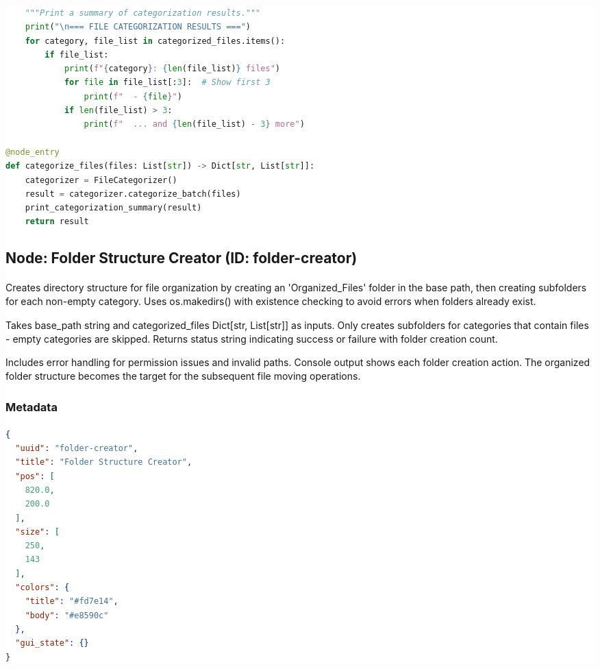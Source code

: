 ```python
    """Print a summary of categorization results."""
    print("\n=== FILE CATEGORIZATION RESULTS ===")
    for category, file_list in categorized_files.items():
        if file_list:
            print(f"{category}: {len(file_list)} files")
            for file in file_list[:3]:  # Show first 3
                print(f"  - {file}")
            if len(file_list) > 3:
                print(f"  ... and {len(file_list) - 3} more")

@node_entry
def categorize_files(files: List[str]) -> Dict[str, List[str]]:
    categorizer = FileCategorizer()
    result = categorizer.categorize_batch(files)
    print_categorization_summary(result)
    return result
```


## Node: Folder Structure Creator (ID: folder-creator)

Creates directory structure for file organization by creating an 'Organized_Files' folder in the base path, then creating subfolders for each non-empty category. Uses os.makedirs() with existence checking to avoid errors when folders already exist.

Takes base_path string and categorized_files Dict[str, List[str]] as inputs. Only creates subfolders for categories that contain files - empty categories are skipped. Returns status string indicating success or failure with folder creation count.

Includes error handling for permission issues and invalid paths. Console output shows each folder creation action. The organized folder structure becomes the target for the subsequent file moving operations.

### Metadata

```json
{
  "uuid": "folder-creator",
  "title": "Folder Structure Creator",
  "pos": [
    820.0,
    200.0
  ],
  "size": [
    250,
    143
  ],
  "colors": {
    "title": "#fd7e14",
    "body": "#e8590c"
  },
  "gui_state": {}
}
```
